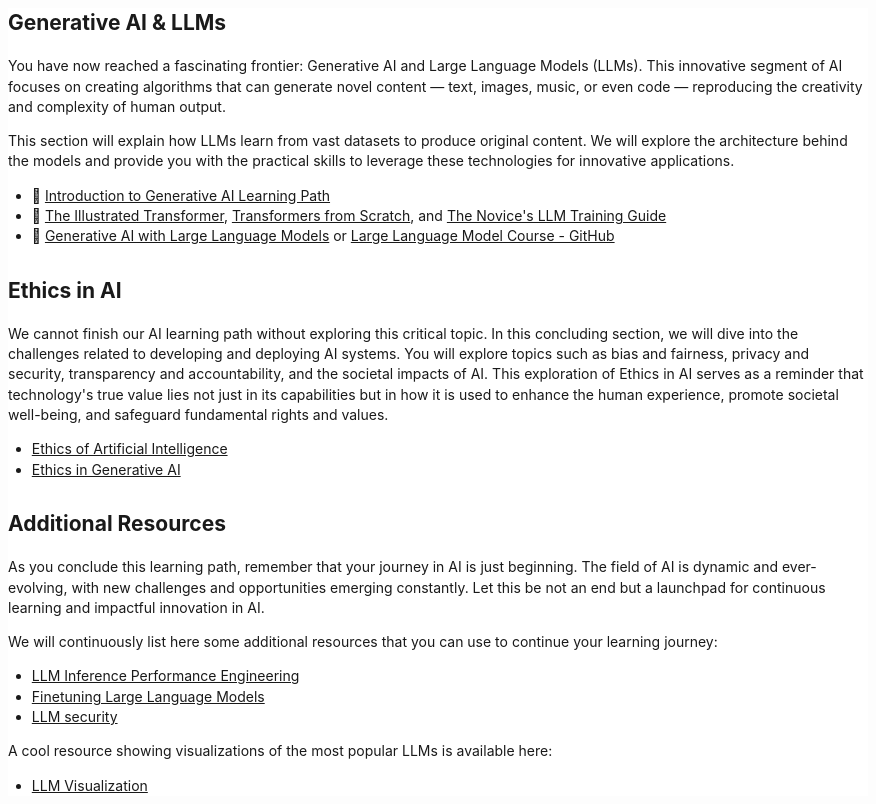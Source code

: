 ## Generative AI & LLMs

You have now reached a fascinating frontier: Generative AI and Large Language Models (LLMs). This innovative segment of AI focuses on creating algorithms that can generate novel content — text, images, music, or even code — reproducing the creativity and complexity of human output.

This section will explain how LLMs learn from vast datasets to produce original content. We will explore the architecture behind the models and provide you with the practical skills to leverage these technologies for innovative applications.

- 🌱 [Introduction to Generative AI Learning Path](https://www.cloudskillsboost.google/paths/118)
- 🌿 [The Illustrated Transformer](https://jalammar.github.io/illustrated-transformer/), [Transformers from Scratch](https://e2eml.school/transformers), and [The Novice's LLM Training Guide](https://rentry.org/llm-training)
- 🌳 [Generative AI with Large Language Models](https://www.coursera.org/learn/generative-ai-with-llms) or [Large Language Model Course - GitHub](https://github.com/mlabonne/llm-course)

## Ethics in AI

We cannot finish our AI learning path without exploring this critical topic. In this concluding section, we will dive into the challenges related to developing and deploying AI systems. You will explore topics such as bias and fairness, privacy and security, transparency and accountability, and the societal impacts of AI. This exploration of Ethics in AI serves as a reminder that technology's true value lies not just in its capabilities but in how it is used to enhance the human experience, promote societal well-being, and safeguard fundamental rights and values.

- [Ethics of Artificial Intelligence](https://www.unesco.org/en/artificial-intelligence/recommendation-ethics)
- [Ethics in Generative AI](https://www.datacamp.com/tutorial/ethics-in-generative-ai)

## Additional Resources

As you conclude this learning path, remember that your journey in AI is just beginning. The field of AI is dynamic and ever-evolving, with new challenges and opportunities emerging constantly. Let this be not an end but a launchpad for continuous learning and impactful innovation in AI.

We will continuously list here some additional resources that you can use to continue your learning journey:

- [LLM Inference Performance Engineering](https://www.databricks.com/blog/llm-inference-performance-engineering-best-practices)
- [Finetuning Large Language Models](https://www.deeplearning.ai/short-courses/finetuning-large-language-models/)
- [LLM security](https://llmsecurity.net/)

A cool resource showing visualizations of the most popular LLMs is available here:

- [LLM Visualization](https://bbycroft.net/llm)
